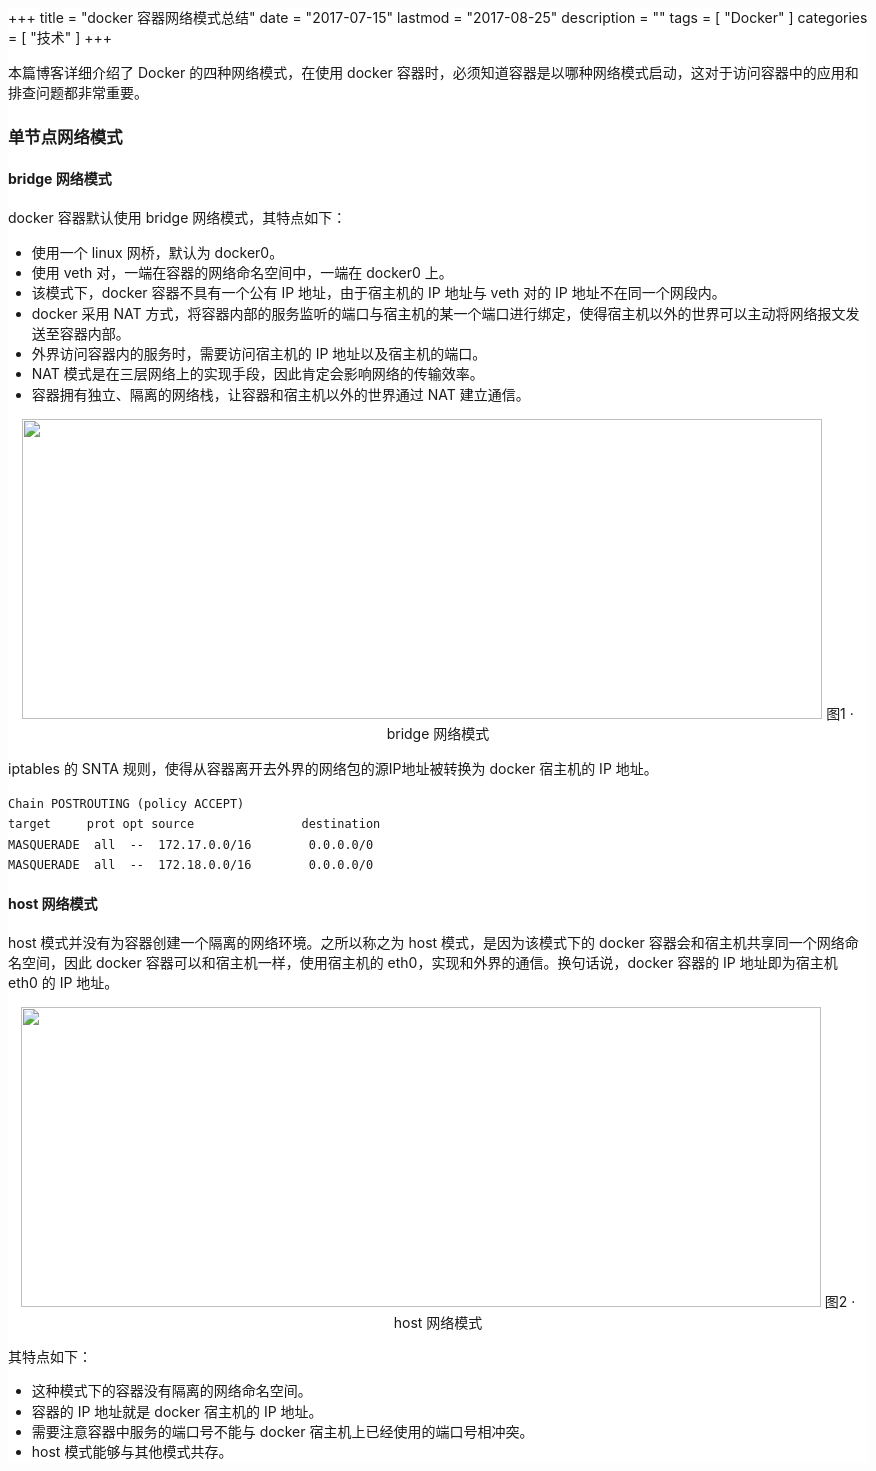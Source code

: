 +++
title = "docker 容器网络模式总结"
date = "2017-07-15"
lastmod = "2017-08-25"
description = ""
tags = [
    "Docker"
]
categories = [
     "技术"
]
+++

本篇博客详细介绍了 Docker 的四种网络模式，在使用 docker 容器时，必须知道容器是以哪种网络模式启动，这对于访问容器中的应用和排查问题都非常重要。



### 单节点网络模式

#### bridge 网络模式
docker 容器默认使用 bridge 网络模式，其特点如下：
* 使用一个 linux 网桥，默认为 docker0。
* 使用 veth 对，一端在容器的网络命名空间中，一端在 docker0 上。
* 该模式下，docker 容器不具有一个公有 IP 地址，由于宿主机的 IP 地址与 veth 对的 IP 地址不在同一个网段内。
* docker 采用 NAT 方式，将容器内部的服务监听的端口与宿主机的某一个端口进行绑定，使得宿主机以外的世界可以主动将网络报文发送至容器内部。
* 外界访问容器内的服务时，需要访问宿主机的 IP 地址以及宿主机的端口。
* NAT 模式是在三层网络上的实现手段，因此肯定会影响网络的传输效率。
* 容器拥有独立、隔离的网络栈，让容器和宿主机以外的世界通过 NAT 建立通信。

<center>
<img src="/image/docker/docker-bridge.jpg" width="800px" height="300px" />
图1 · bridge 网络模式
</center>

iptables 的 SNTA 规则，使得从容器离开去外界的网络包的源IP地址被转换为 docker 宿主机的 IP 地址。
```markdown
Chain POSTROUTING (policy ACCEPT)
target     prot opt source               destination
MASQUERADE  all  --  172.17.0.0/16        0.0.0.0/0
MASQUERADE  all  --  172.18.0.0/16        0.0.0.0/0
```

#### host 网络模式
host 模式并没有为容器创建一个隔离的网络环境。之所以称之为 host 模式，是因为该模式下的 docker 容器会和宿主机共享同一个网络命名空间，因此 docker 容器可以和宿主机一样，使用宿主机的 eth0，实现和外界的通信。换句话说，docker 容器的 IP 地址即为宿主机 eth0 的 IP 地址。

<center>
<img src="/image/docker/docker-host.jpg" width="800px" height="300px" />
图2 · host 网络模式
</center>

其特点如下：
* 这种模式下的容器没有隔离的网络命名空间。
* 容器的 IP 地址就是 docker 宿主机的 IP 地址。
* 需要注意容器中服务的端口号不能与 docker 宿主机上已经使用的端口号相冲突。
* host 模式能够与其他模式共存。
